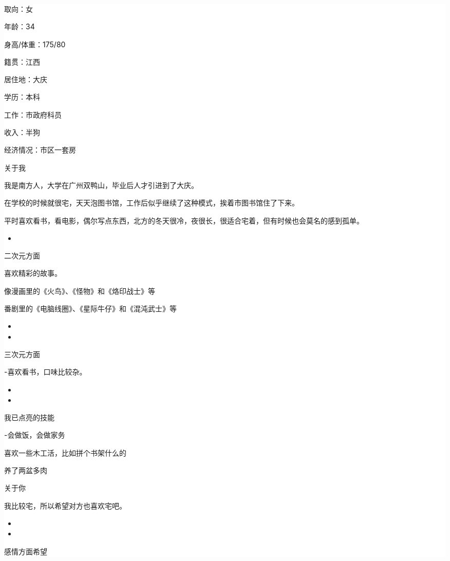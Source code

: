 取向：女

年龄：34

身高/体重：175/80

籍贯：江西

居住地：大庆

学历：本科

工作：市政府科员

收入：半狗

经济情况：市区一套房

关于我

我是南方人，大学在广州双鸭山，毕业后人才引进到了大庆。

在学校的时候就很宅，天天泡图书馆，工作后似乎继续了这种模式，挨着市图书馆住了下来。

平时喜欢看书，看电影，偶尔写点东西，北方的冬天很冷，夜很长，很适合宅着，但有时候也会莫名的感到孤单。

-

二次元方面

喜欢精彩的故事。

像漫画里的《火鸟》、《怪物》和《烙印战士》等

番剧里的《电脑线圈》、《星际牛仔》和《混沌武士》等

-

-

三次元方面

-喜欢看书，口味比较杂。

-

-

我已点亮的技能

-会做饭，会做家务

喜欢一些木工活，比如拼个书架什么的

养了两盆多肉

关于你

我比较宅，所以希望对方也喜欢宅吧。

-

-

感情方面希望
